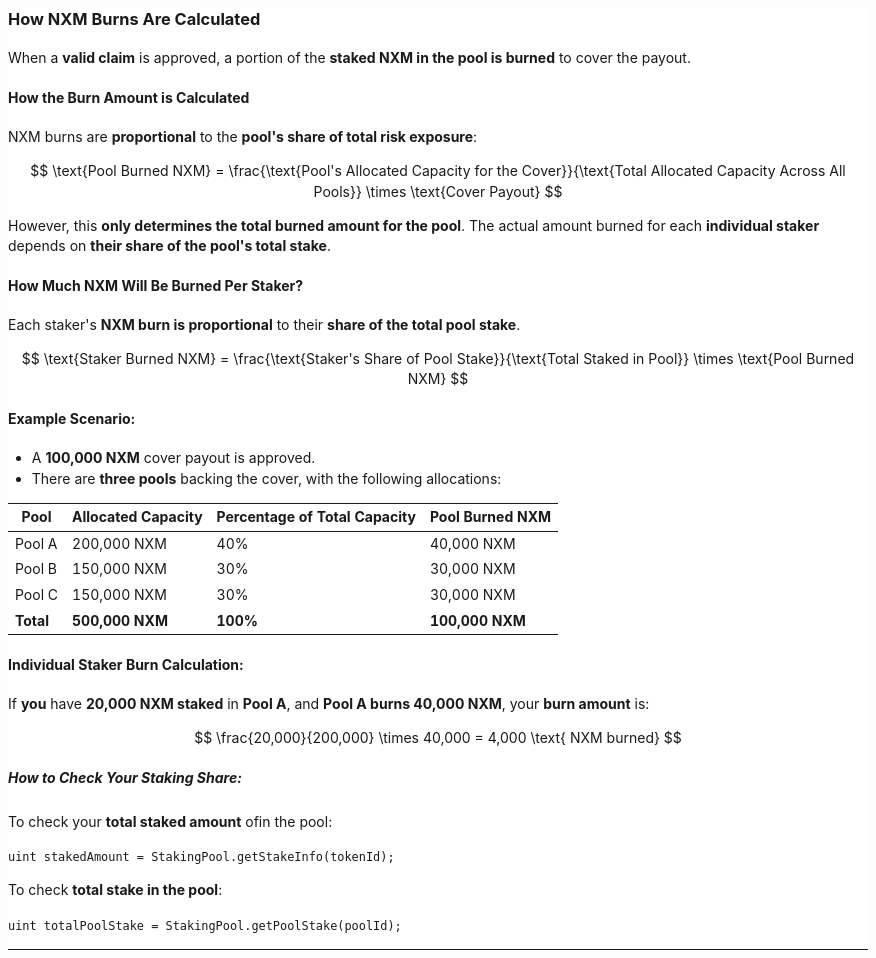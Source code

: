 
### How NXM Burns Are Calculated

When a **valid claim** is approved, a portion of the **staked NXM in the pool is burned** to cover the payout.

#### How the Burn Amount is Calculated

NXM burns are **proportional** to the **pool's share of total risk exposure**:

$$ \text{Pool Burned NXM} = \frac{\text{Pool's Allocated Capacity for the Cover}}{\text{Total Allocated Capacity Across All Pools}} \times \text{Cover Payout} $$

However, this **only determines the total burned amount for the pool**. The actual amount burned for each **individual staker** depends on **their share of the pool's total stake**.

#### How Much NXM Will Be Burned Per Staker?

Each staker's **NXM burn is proportional** to their **share of the total pool stake**.

$$ \text{Staker Burned NXM} = \frac{\text{Staker's Share of Pool Stake}}{\text{Total Staked in Pool}} \times \text{Pool Burned NXM} $$

#### Example Scenario:

- A **100,000 NXM** cover payout is approved.
- There are **three pools** backing the cover, with the following allocations:

| **Pool**  | **Allocated Capacity** | **Percentage of Total Capacity** | **Pool Burned NXM** |
| --------- | ---------------------- | -------------------------------- | ------------------- |
| Pool A    | 200,000 NXM            | 40%                              | 40,000 NXM          |
| Pool B    | 150,000 NXM            | 30%                              | 30,000 NXM          |
| Pool C    | 150,000 NXM            | 30%                              | 30,000 NXM          |
| **Total** | **500,000 NXM**        | **100%**                         | **100,000 NXM**     |

#### Individual Staker Burn Calculation:

If **you** have **20,000 NXM staked** in **Pool A**, and **Pool A burns 40,000 NXM**, your **burn amount** is:

$$
\frac{20,000}{200,000} \times 40,000 = 4,000 \text{ NXM burned}
$$

##### How to Check Your Staking Share:

To check your **total staked amount** ofin the pool:

```solidity
uint stakedAmount = StakingPool.getStakeInfo(tokenId);
```

To check **total stake in the pool**:

```solidity
uint totalPoolStake = StakingPool.getPoolStake(poolId);
```

---